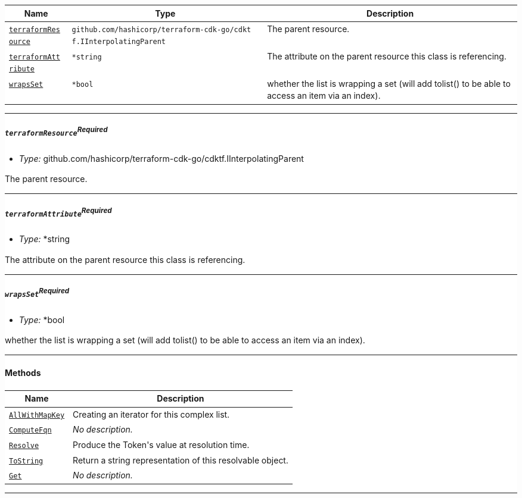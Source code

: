 | **Name** | **Type** | **Description** |
| --- | --- | --- |
| <code><a href="#rhizo-co-terraform-provider-oci.dataOciCoreCaptureFilter.DataOciCoreCaptureFilterFlowLogCaptureFilterRulesIcmpOptionsList.Initializer.parameter.terraformResource">terraformResource</a></code> | <code>github.com/hashicorp/terraform-cdk-go/cdktf.IInterpolatingParent</code> | The parent resource. |
| <code><a href="#rhizo-co-terraform-provider-oci.dataOciCoreCaptureFilter.DataOciCoreCaptureFilterFlowLogCaptureFilterRulesIcmpOptionsList.Initializer.parameter.terraformAttribute">terraformAttribute</a></code> | <code>*string</code> | The attribute on the parent resource this class is referencing. |
| <code><a href="#rhizo-co-terraform-provider-oci.dataOciCoreCaptureFilter.DataOciCoreCaptureFilterFlowLogCaptureFilterRulesIcmpOptionsList.Initializer.parameter.wrapsSet">wrapsSet</a></code> | <code>*bool</code> | whether the list is wrapping a set (will add tolist() to be able to access an item via an index). |

---

##### `terraformResource`<sup>Required</sup> <a name="terraformResource" id="rhizo-co-terraform-provider-oci.dataOciCoreCaptureFilter.DataOciCoreCaptureFilterFlowLogCaptureFilterRulesIcmpOptionsList.Initializer.parameter.terraformResource"></a>

- *Type:* github.com/hashicorp/terraform-cdk-go/cdktf.IInterpolatingParent

The parent resource.

---

##### `terraformAttribute`<sup>Required</sup> <a name="terraformAttribute" id="rhizo-co-terraform-provider-oci.dataOciCoreCaptureFilter.DataOciCoreCaptureFilterFlowLogCaptureFilterRulesIcmpOptionsList.Initializer.parameter.terraformAttribute"></a>

- *Type:* *string

The attribute on the parent resource this class is referencing.

---

##### `wrapsSet`<sup>Required</sup> <a name="wrapsSet" id="rhizo-co-terraform-provider-oci.dataOciCoreCaptureFilter.DataOciCoreCaptureFilterFlowLogCaptureFilterRulesIcmpOptionsList.Initializer.parameter.wrapsSet"></a>

- *Type:* *bool

whether the list is wrapping a set (will add tolist() to be able to access an item via an index).

---

#### Methods <a name="Methods" id="Methods"></a>

| **Name** | **Description** |
| --- | --- |
| <code><a href="#rhizo-co-terraform-provider-oci.dataOciCoreCaptureFilter.DataOciCoreCaptureFilterFlowLogCaptureFilterRulesIcmpOptionsList.allWithMapKey">AllWithMapKey</a></code> | Creating an iterator for this complex list. |
| <code><a href="#rhizo-co-terraform-provider-oci.dataOciCoreCaptureFilter.DataOciCoreCaptureFilterFlowLogCaptureFilterRulesIcmpOptionsList.computeFqn">ComputeFqn</a></code> | *No description.* |
| <code><a href="#rhizo-co-terraform-provider-oci.dataOciCoreCaptureFilter.DataOciCoreCaptureFilterFlowLogCaptureFilterRulesIcmpOptionsList.resolve">Resolve</a></code> | Produce the Token's value at resolution time. |
| <code><a href="#rhizo-co-terraform-provider-oci.dataOciCoreCaptureFilter.DataOciCoreCaptureFilterFlowLogCaptureFilterRulesIcmpOptionsList.toString">ToString</a></code> | Return a string representation of this resolvable object. |
| <code><a href="#rhizo-co-terraform-provider-oci.dataOciCoreCaptureFilter.DataOciCoreCaptureFilterFlowLogCaptureFilterRulesIcmpOptionsList.get">Get</a></code> | *No description.* |

---